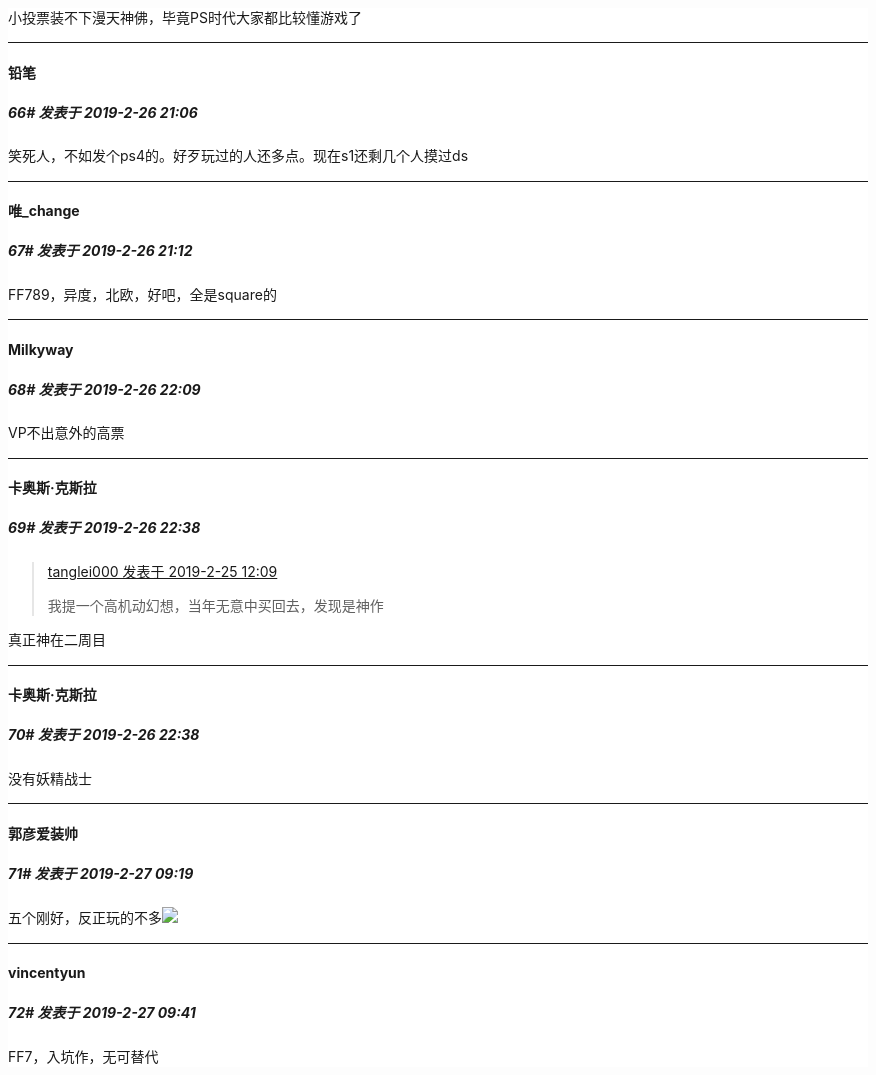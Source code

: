 小投票装不下漫天神佛，毕竟PS时代大家都比较懂游戏了

*****

####  铅笔  
##### 66#       发表于 2019-2-26 21:06

笑死人，不如发个ps4的。好歹玩过的人还多点。现在s1还剩几个人摸过ds

*****

####  唯_change  
##### 67#       发表于 2019-2-26 21:12

FF789，异度，北欧，好吧，全是square的

*****

####  Milkyway  
##### 68#       发表于 2019-2-26 22:09

VP不出意外的高票

*****

####  卡奥斯·克斯拉  
##### 69#       发表于 2019-2-26 22:38

<blockquote><a href="httphttps://bbs.saraba1st.com/2b/forum.php?mod=redirect&amp;goto=findpost&amp;pid=42715803&amp;ptid=1813204" target="_blank">tanglei000 发表于 2019-2-25 12:09</a>

我提一个高机动幻想，当年无意中买回去，发现是神作</blockquote>
真正神在二周目

*****

####  卡奥斯·克斯拉  
##### 70#       发表于 2019-2-26 22:38

没有妖精战士

*****

####  郭彦爱装帅  
##### 71#       发表于 2019-2-27 09:19

五个刚好，反正玩的不多<img src="https://static.saraba1st.com/image/smiley/face2017/037.png" referrerpolicy="no-referrer">

*****

####  vincentyun  
##### 72#       发表于 2019-2-27 09:41

FF7，入坑作，无可替代
